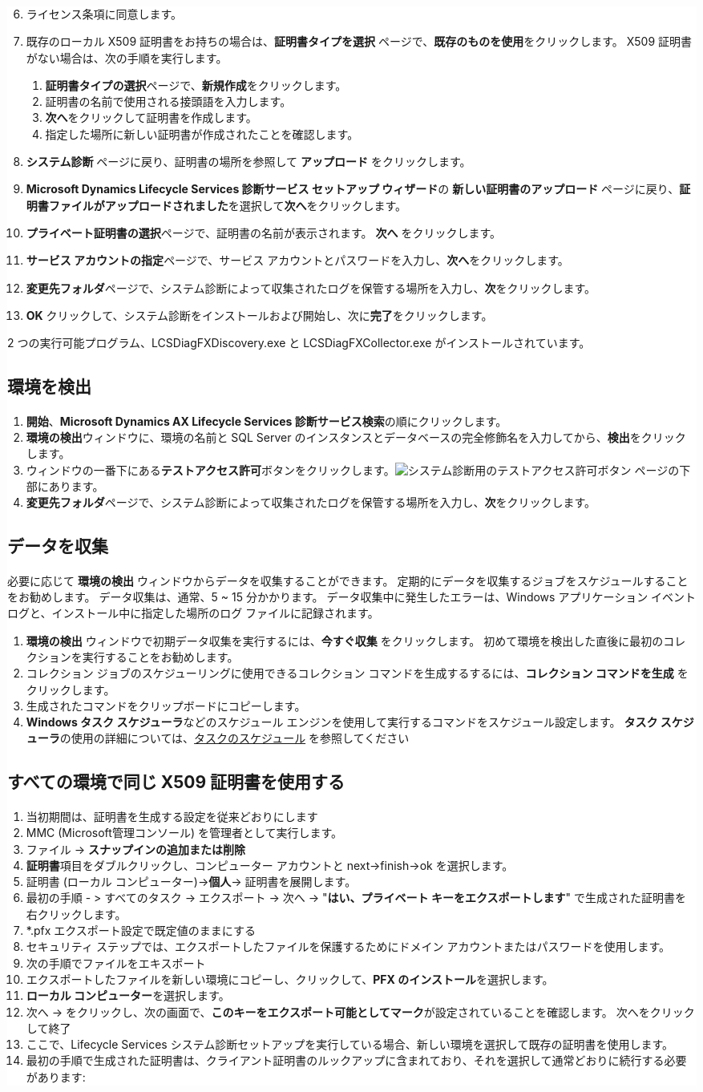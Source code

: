 6.  ライセンス条項に同意します。
7.  既存のローカル X509 証明書をお持ちの場合は、**証明書タイプを選択** ページで、**既存のものを使用**をクリックします。 X509 証明書がない場合は、次の手順を実行します。
    1.  **証明書タイプの選択**ページで、**新規作成**をクリックします。
    2.  証明書の名前で使用される接頭語を入力します。
    3.  **次へ**をクリックして証明書を作成します。
    4.  指定した場所に新しい証明書が作成されたことを確認します。

8.  **システム診断** ページに戻り、証明書の場所を参照して **アップロード** をクリックします。
9.  **Microsoft Dynamics Lifecycle Services 診断サービス セットアップ ウィザード**の **新しい証明書のアップロード** ページに戻り、**証明書ファイルがアップロードされました**を選択して**次へ**をクリックします。
10. **プライベート証明書の選択**ページで、証明書の名前が表示されます。 **次へ** をクリックします。
11. **サービス アカウントの指定**ページで、サービス アカウントとパスワードを入力し、**次へ**をクリックします。
12. **変更先フォルダ**ページで、システム診断によって収集されたログを保管する場所を入力し、**次**をクリックします。
13. **OK** クリックして、システム診断をインストールおよび開始し、次に**完了**をクリックします。

2 つの実行可能プログラム、LCSDiagFXDiscovery.exe と LCSDiagFXCollector.exe がインストールされています。

## <a name="discover-environments"></a>環境を検出
1.  **開始**、**Microsoft Dynamics AX Lifecycle Services 診断サービス検索**の順にクリックします。
2.  **環境の検出**ウィンドウに、環境の名前と SQL Server のインスタンスとデータベースの完全修飾名を入力してから、**検出**をクリックします。
3.  ウィンドウの一番下にある**テストアクセス許可**ボタンをクリックします。![システム診断用のテストアクセス許可ボタン](./media/testpermissions.jpg) ページの下部にあります。
4.  **変更先フォルダ**ページで、システム診断によって収集されたログを保管する場所を入力し、**次**をクリックします。

## <a name="collect-data"></a>データを収集
必要に応じて **環境の検出** ウィンドウからデータを収集することができます。 定期的にデータを収集するジョブをスケジュールすることをお勧めします。 データ収集は、通常、5 ~ 15 分かかります。 データ収集中に発生したエラーは、Windows アプリケーション イベント ログと、インストール中に指定した場所のログ ファイルに記録されます。

1.  **環境の検出** ウィンドウで初期データ収集を実行するには、**今すぐ収集** をクリックします。 初めて環境を検出した直後に最初のコレクションを実行することをお勧めします。
2.  コレクション ジョブのスケジューリングに使用できるコレクション コマンドを生成するするには、**コレクション コマンドを生成** をクリックします。
3.  生成されたコマンドをクリップボードにコピーします。
4.  **Windows タスク スケジューラ**などのスケジュール エンジンを使用して実行するコマンドをスケジュール設定します。 **タスク スケジューラ**の使用の詳細については、[タスクのスケジュール](https://technet.microsoft.com/library/cc766428.aspx) を参照してください

## <a name="use-same-x509-certificate-for-all-environments"></a>すべての環境で同じ X509 証明書を使用する

1.  当初期間は、証明書を生成する設定を従来どおりにします
2.  MMC (Microsoft管理コンソール) を管理者として実行します。
3.  ファイル -&gt; **スナップインの追加または削除**
4.  **証明書**項目をダブルクリックし、コンピューター アカウントと next-&gt;finish-&gt;ok を選択します。
5.  証明書 (ローカル コンピューター)-&gt;**個人**-&gt; 証明書を展開します。
6.  最初の手順 - &gt; すべてのタスク -&gt; エクスポート -&gt; 次へ -&gt; "**はい、プライベート キーをエクスポートします**" で生成された証明書を右クリックします。
7.  \*.pfx エクスポート設定で既定値のままにする
8.  セキュリティ ステップでは、エクスポートしたファイルを保護するためにドメイン アカウントまたはパスワードを使用します。
9.  次の手順でファイルをエキスポート
10. エクスポートしたファイルを新しい環境にコピーし、クリックして、**PFX のインストール**を選択します。
11. **ローカル コンピューター**を選択します。
12. 次へ -&gt; をクリックし、次の画面で、**このキーをエクスポート可能としてマーク**が設定されていることを確認します。 次へをクリックして終了
13. ここで、Lifecycle Services システム診断セットアップを実行している場合、新しい環境を選択して既存の証明書を使用します。
14. 最初の手順で生成された証明書は、クライアント証明書のルックアップに含まれており、それを選択して通常どおりに続行する必要があります:





